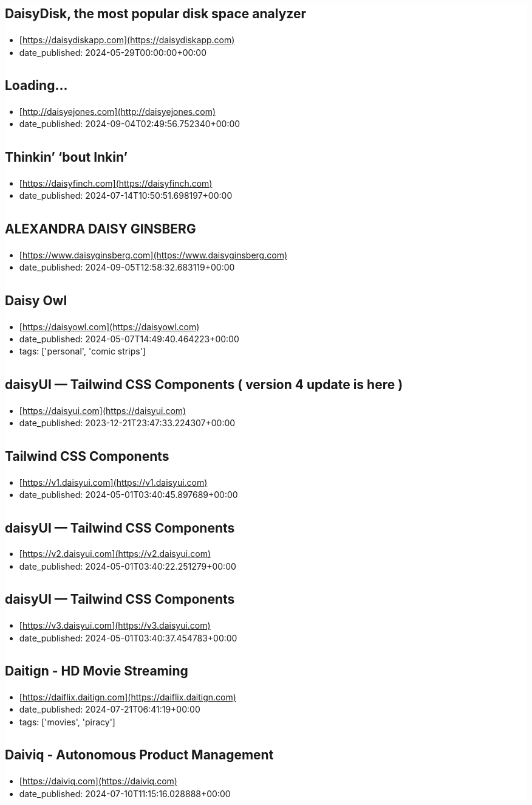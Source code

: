  ## DaisyDisk, the most popular disk space analyzer
 - [https://daisydiskapp.com](https://daisydiskapp.com)
 - date_published: 2024-05-29T00:00:00+00:00

 ## Loading...
 - [http://daisyejones.com](http://daisyejones.com)
 - date_published: 2024-09-04T02:49:56.752340+00:00

 ## Thinkin’ ‘bout Inkin’
 - [https://daisyfinch.com](https://daisyfinch.com)
 - date_published: 2024-07-14T10:50:51.698197+00:00

 ## ALEXANDRA DAISY GINSBERG
 - [https://www.daisyginsberg.com](https://www.daisyginsberg.com)
 - date_published: 2024-09-05T12:58:32.683119+00:00

 ## Daisy Owl
 - [https://daisyowl.com](https://daisyowl.com)
 - date_published: 2024-05-07T14:49:40.464223+00:00
 - tags: ['personal', 'comic strips']

 ## daisyUI — Tailwind CSS Components ( version 4 update is here )
 - [https://daisyui.com](https://daisyui.com)
 - date_published: 2023-12-21T23:47:33.224307+00:00

 ## Tailwind CSS Components
 - [https://v1.daisyui.com](https://v1.daisyui.com)
 - date_published: 2024-05-01T03:40:45.897689+00:00

 ## daisyUI — Tailwind CSS Components
 - [https://v2.daisyui.com](https://v2.daisyui.com)
 - date_published: 2024-05-01T03:40:22.251279+00:00

 ## daisyUI — Tailwind CSS Components
 - [https://v3.daisyui.com](https://v3.daisyui.com)
 - date_published: 2024-05-01T03:40:37.454783+00:00

 ## Daitign - HD Movie Streaming
 - [https://daiflix.daitign.com](https://daiflix.daitign.com)
 - date_published: 2024-07-21T06:41:19+00:00
 - tags: ['movies', 'piracy']

 ## Daiviq - Autonomous Product Management
 - [https://daiviq.com](https://daiviq.com)
 - date_published: 2024-07-10T11:15:16.028888+00:00
